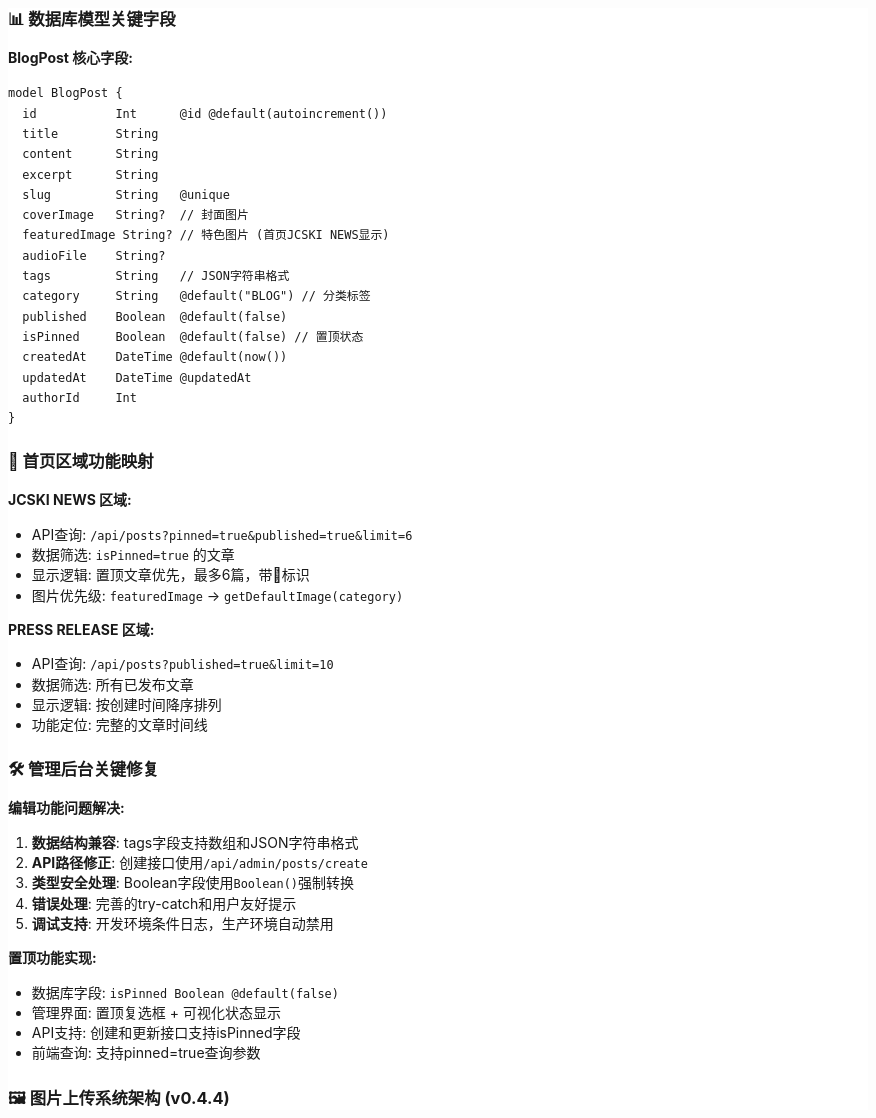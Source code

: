 ### 📊 数据库模型关键字段
**BlogPost 核心字段:**
```prisma
model BlogPost {
  id           Int      @id @default(autoincrement())
  title        String
  content      String
  excerpt      String
  slug         String   @unique
  coverImage   String?  // 封面图片
  featuredImage String? // 特色图片 (首页JCSKI NEWS显示)
  audioFile    String?
  tags         String   // JSON字符串格式
  category     String   @default("BLOG") // 分类标签
  published    Boolean  @default(false)
  isPinned     Boolean  @default(false) // 置顶状态
  createdAt    DateTime @default(now())
  updatedAt    DateTime @updatedAt
  authorId     Int
}
```

### 🎯 首页区域功能映射
**JCSKI NEWS 区域:**
- API查询: `/api/posts?pinned=true&published=true&limit=6`
- 数据筛选: `isPinned=true` 的文章
- 显示逻辑: 置顶文章优先，最多6篇，带📌标识
- 图片优先级: `featuredImage` → `getDefaultImage(category)`

**PRESS RELEASE 区域:**
- API查询: `/api/posts?published=true&limit=10`
- 数据筛选: 所有已发布文章
- 显示逻辑: 按创建时间降序排列
- 功能定位: 完整的文章时间线

### 🛠️ 管理后台关键修复
**编辑功能问题解决:**
1. **数据结构兼容**: tags字段支持数组和JSON字符串格式
2. **API路径修正**: 创建接口使用`/api/admin/posts/create`
3. **类型安全处理**: Boolean字段使用`Boolean()`强制转换
4. **错误处理**: 完善的try-catch和用户友好提示
5. **调试支持**: 开发环境条件日志，生产环境自动禁用

**置顶功能实现:**
- 数据库字段: `isPinned Boolean @default(false)`
- 管理界面: 置顶复选框 + 可视化状态显示
- API支持: 创建和更新接口支持isPinned字段
- 前端查询: 支持pinned=true查询参数

### 🖼️ 图片上传系统架构 (v0.4.4)
